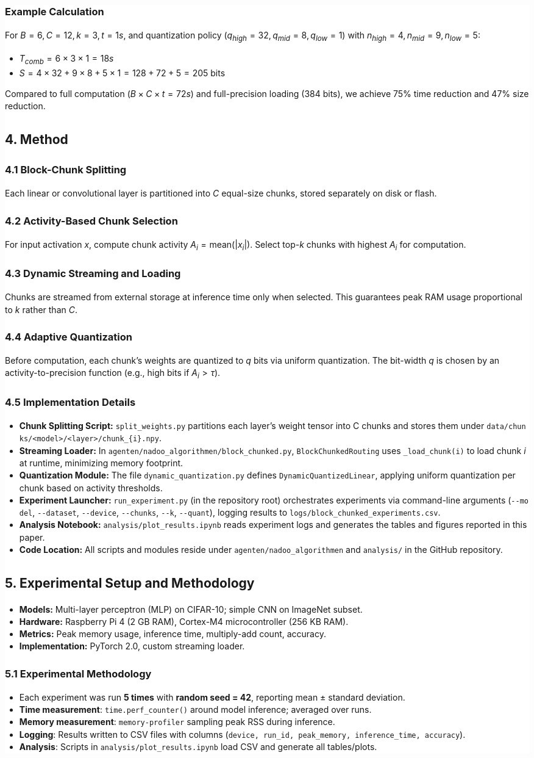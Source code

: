 ### Example Calculation
For $B=6,C=12,k=3,t=1s$, and quantization policy $(q_{high}=32,q_{mid}=8,q_{low}=1)$ with $n_{high}=4,n_{mid}=9,n_{low}=5$:
- $T_{comb} = 6\times3\times1 = 18s$
- $S = 4\times32 + 9\times8 + 5\times1 = 128 + 72 + 5 = 205$ bits

Compared to full computation ($B\times C\times t = 72s$) and full-precision loading ($384$ bits), we achieve 75% time reduction and 47% size reduction.

## 4. Method
### 4.1 Block-Chunk Splitting
Each linear or convolutional layer is partitioned into $C$ equal-size chunks, stored separately on disk or flash.

### 4.2 Activity-Based Chunk Selection
For input activation $x$, compute chunk activity $A_i = \mathrm{mean}(|x_i|)$. Select top-$k$ chunks with highest $A_i$ for computation.

### 4.3 Dynamic Streaming and Loading
Chunks are streamed from external storage at inference time only when selected. This guarantees peak RAM usage proportional to $k$ rather than $C$.

### 4.4 Adaptive Quantization
Before computation, each chunk’s weights are quantized to $q$ bits via uniform quantization. The bit-width $q$ is chosen by an activity-to-precision function (e.g., high bits if $A_i>\tau$).

### 4.5 Implementation Details

- **Chunk Splitting Script:** `split_weights.py` partitions each layer’s weight tensor into C chunks and stores them under `data/chunks/<model>/<layer>/chunk_{i}.npy`.
- **Streaming Loader:** In `agenten/nadoo_algorithmen/block_chunked.py`, `BlockChunkedRouting` uses `_load_chunk(i)` to load chunk _i_ at runtime, minimizing memory footprint.
- **Quantization Module:** The file `dynamic_quantization.py` defines `DynamicQuantizedLinear`, applying uniform quantization per chunk based on activity thresholds.
- **Experiment Launcher:** `run_experiment.py` (in the repository root) orchestrates experiments via command-line arguments (`--model`, `--dataset`, `--device`, `--chunks`, `--k`, `--quant`), logging results to `logs/block_chunked_experiments.csv`.
- **Analysis Notebook:** `analysis/plot_results.ipynb` reads experiment logs and generates the tables and figures reported in this paper.
- **Code Location:** All scripts and modules reside under `agenten/nadoo_algorithmen` and `analysis/` in the GitHub repository.

## 5. Experimental Setup and Methodology
- **Models:** Multi-layer perceptron (MLP) on CIFAR-10; simple CNN on ImageNet subset.
- **Hardware:** Raspberry Pi 4 (2 GB RAM), Cortex-M4 microcontroller (256 KB RAM).
- **Metrics:** Peak memory usage, inference time, multiply-add count, accuracy.
- **Implementation:** PyTorch 2.0, custom streaming loader.

### 5.1 Experimental Methodology
- Each experiment was run **5 times** with **random seed = 42**, reporting mean ± standard deviation.
- **Time measurement**: `time.perf_counter()` around model inference; averaged over runs.
- **Memory measurement**: `memory-profiler` sampling peak RSS during inference.
- **Logging**: Results written to CSV files with columns (`device, run_id, peak_memory, inference_time, accuracy`).
- **Analysis**: Scripts in `analysis/plot_results.ipynb` load CSV and generate all tables/plots.

